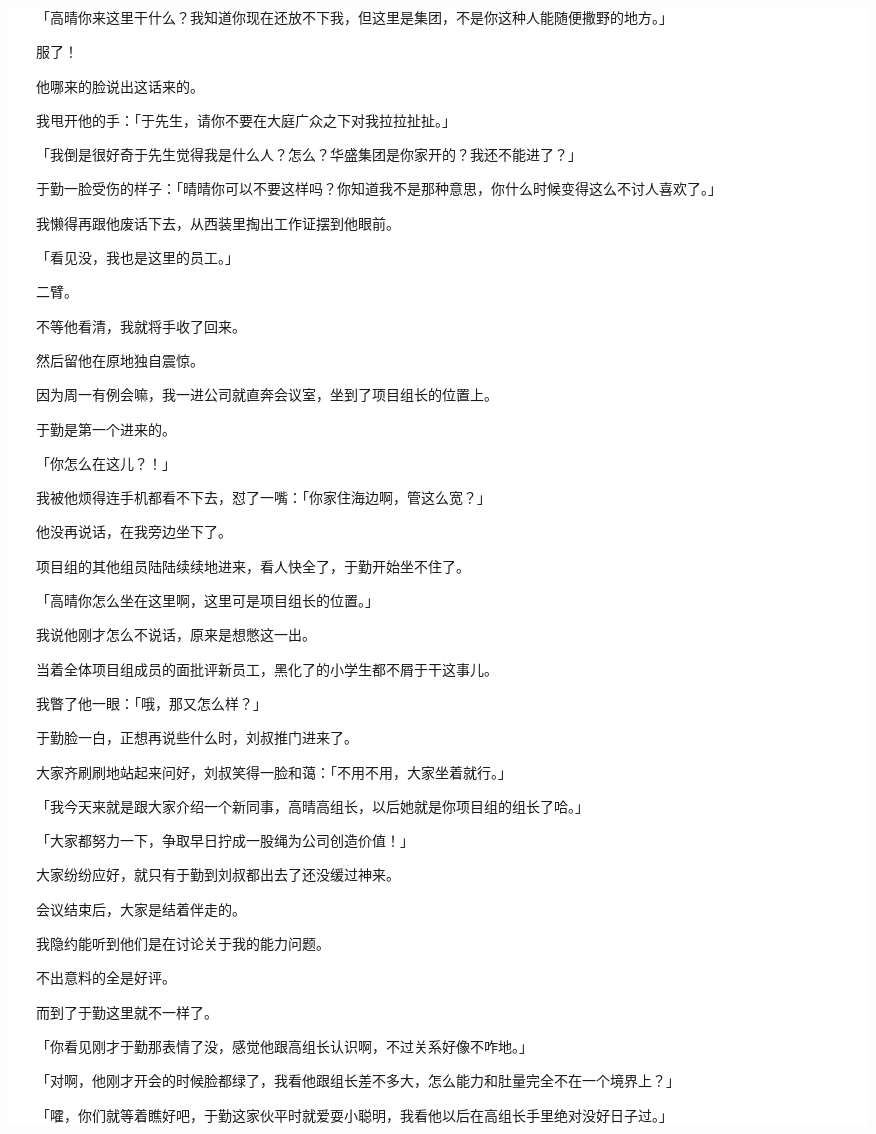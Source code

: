 &emsp;&emsp;「高晴你来这里干什么？我知道你现在还放不下我，但这里是集团，不是你这种人能随便撒野的地方。」  
  
&emsp;&emsp;服了！  
  
&emsp;&emsp;他哪来的脸说出这话来的。  
  
&emsp;&emsp;我甩开他的手：「于先生，请你不要在大庭广众之下对我拉拉扯扯。」  
  
&emsp;&emsp;「我倒是很好奇于先生觉得我是什么人？怎么？华盛集团是你家开的？我还不能进了？」  
  
&emsp;&emsp;于勤一脸受伤的样子：「晴晴你可以不要这样吗？你知道我不是那种意思，你什么时候变得这么不讨人喜欢了。」  
  
&emsp;&emsp;我懒得再跟他废话下去，从西装里掏出工作证摆到他眼前。  
  
&emsp;&emsp;「看见没，我也是这里的员工。」  
  
&emsp;&emsp;二臂。  
  
&emsp;&emsp;不等他看清，我就将手收了回来。  
  
&emsp;&emsp;然后留他在原地独自震惊。  
  
&emsp;&emsp;因为周一有例会嘛，我一进公司就直奔会议室，坐到了项目组长的位置上。  
  
&emsp;&emsp;于勤是第一个进来的。  
  
&emsp;&emsp;「你怎么在这儿？！」  
  
&emsp;&emsp;我被他烦得连手机都看不下去，怼了一嘴：「你家住海边啊，管这么宽？」  
  
&emsp;&emsp;他没再说话，在我旁边坐下了。  
  
&emsp;&emsp;项目组的其他组员陆陆续续地进来，看人快全了，于勤开始坐不住了。  
  
&emsp;&emsp;「高晴你怎么坐在这里啊，这里可是项目组长的位置。」  
  
&emsp;&emsp;我说他刚才怎么不说话，原来是想憋这一出。  
  
&emsp;&emsp;当着全体项目组成员的面批评新员工，黑化了的小学生都不屑于干这事儿。  
  
&emsp;&emsp;我瞥了他一眼：「哦，那又怎么样？」  
  
&emsp;&emsp;于勤脸一白，正想再说些什么时，刘叔推门进来了。  
  
&emsp;&emsp;大家齐刷刷地站起来问好，刘叔笑得一脸和蔼：「不用不用，大家坐着就行。」  
  
&emsp;&emsp;「我今天来就是跟大家介绍一个新同事，高晴高组长，以后她就是你项目组的组长了哈。」  
  
&emsp;&emsp;「大家都努力一下，争取早日拧成一股绳为公司创造价值！」  
  
&emsp;&emsp;大家纷纷应好，就只有于勤到刘叔都出去了还没缓过神来。  
  
&emsp;&emsp;会议结束后，大家是结着伴走的。  
  
&emsp;&emsp;我隐约能听到他们是在讨论关于我的能力问题。  
  
&emsp;&emsp;不出意料的全是好评。  
  
&emsp;&emsp;而到了于勤这里就不一样了。  
  
&emsp;&emsp;「你看见刚才于勤那表情了没，感觉他跟高组长认识啊，不过关系好像不咋地。」  
  
&emsp;&emsp;「对啊，他刚才开会的时候脸都绿了，我看他跟组长差不多大，怎么能力和肚量完全不在一个境界上？」  
  
&emsp;&emsp;「嚯，你们就等着瞧好吧，于勤这家伙平时就爱耍小聪明，我看他以后在高组长手里绝对没好日子过。」  
  